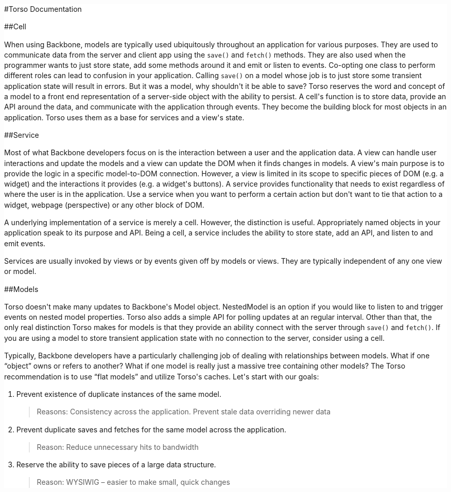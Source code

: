 ﻿#Torso Documentation

##Cell

When using Backbone, models are typically used ubiquitously throughout an application for various purposes. They are used to communicate data from the server and client app using the ```save()``` and ```fetch()``` methods. They are also used when the programmer wants to just store state, add some methods around it and emit or listen to events. Co-opting one class to perform different roles can lead to confusion in your application. Calling ```save()``` on a model whose job is to just store some transient application state will result in errors. But it was a model, why shouldn't it be able to save? Torso reserves the word and concept of a model to a front end representation of a server-side object with the ability to persist. A cell's function is to store data, provide an API around the data, and communicate with the application through events. They become the building block for most objects in an application. Torso uses them as a base for services and a view's state.


##Service

Most of what Backbone developers focus on is the interaction between a user and the application data. A view can handle user interactions and update the models and a view can update the DOM when it finds changes in models. A view's main purpose is to provide the logic in a specific model-to-DOM connection. However, a view is limited in its scope to specific pieces of DOM (e.g. a widget) and the interactions it provides (e.g. a widget's buttons). A service provides functionality that needs to exist regardless of where the user is in the application. Use a service when you want to perform a certain action but don't want to tie that action to a widget, webpage (perspective) or any other block of DOM.

A underlying implementation of a service is merely a cell. However, the distinction is useful. Appropriately named objects in your application speak to its purpose and API. Being a cell, a service includes the ability to store state, add an API, and listen to and emit events.

Services are usually invoked by views or by events given off by models or views. They are typically independent of any one view or model.

##Models

Torso doesn't make many updates to Backbone's Model object. NestedModel is an option if you would like to listen to and trigger events on nested model properties. Torso also adds a simple API for polling updates at an regular interval. Other than that, the only real distinction Torso makes for models is that they provide an ability connect with the server through ```save()``` and ```fetch()```. If you are using a model to store transient application state with no connection to the server, consider using a cell.

Typically, Backbone developers have a particularly challenging job of dealing with relationships between models. What if one “object” owns or refers to another? What if one model is really just a massive tree containing other models? The Torso recommendation is to use “flat models” and utilize Torso's caches. Let's start with our goals:

1. Prevent existence of duplicate instances of the same model.
	>Reasons: Consistency across the application. Prevent stale data overriding newer data

2. Prevent duplicate saves and fetches for the same model across the application.
	>Reason: Reduce unnecessary hits to bandwidth

3. Reserve the ability to save pieces of a large data structure.
	>Reason: WYSIWIG – easier to make small, quick changes

